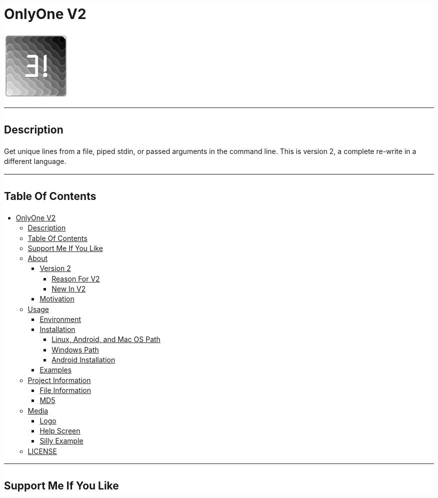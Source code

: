 # OnlyOne V2

![Logo](./docs/media/images/logo/onlyone-128x128.png)

---

## Description

Get unique lines from a file, piped stdin, or passed arguments in the command line. This is version 2, a complete re-write in a different language.

---

## Table Of Contents

- [OnlyOne V2](#onlyone-v2)
  - [Description](#description)
  - [Table Of Contents](#table-of-contents)
  - [Support Me If You Like](#support-me-if-you-like)
  - [About](#about)
    - [Version 2](#version-2)
      - [Reason For V2](#reason-for-v2)
      - [New In V2](#new-in-v2)
    - [Motivation](#motivation)
  - [Usage](#usage)
    - [Environment](#environment)
    - [Installation](#installation)
      - [Linux, Android, and Mac OS Path](#linux-android-and-mac-os-path)
      - [Windows Path](#windows-path)
      - [Android Installation](#android-installation)
    - [Examples](#examples)
  - [Project Information](#project-information)
    - [File Information](#file-information)
    - [MD5](#md5)
  - [Media](#media)
    - [Logo](#logo)
    - [Help Screen](#help-screen)
    - [Silly Example](#silly-example)
  - [LICENSE](#license)

---

## Support Me If You Like
